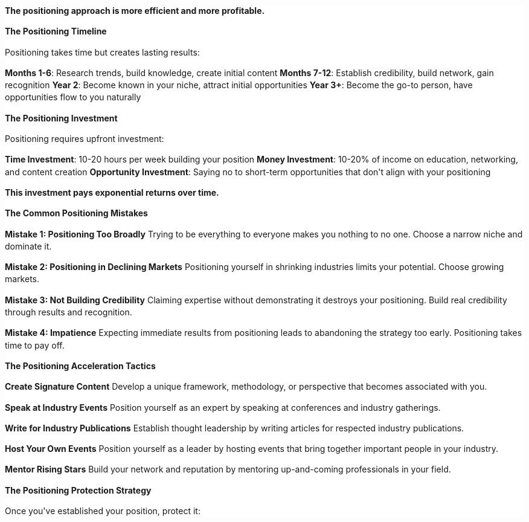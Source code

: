 **The positioning approach is more efficient and more profitable.**

**The Positioning Timeline**

Positioning takes time but creates lasting results:

**Months 1-6**: Research trends, build knowledge, create initial content
**Months 7-12**: Establish credibility, build network, gain recognition
**Year 2**: Become known in your niche, attract initial opportunities
**Year 3+**: Become the go-to person, have opportunities flow to you naturally

**The Positioning Investment**

Positioning requires upfront investment:

**Time Investment**: 10-20 hours per week building your position
**Money Investment**: 10-20% of income on education, networking, and content creation
**Opportunity Investment**: Saying no to short-term opportunities that don't align with your positioning

**This investment pays exponential returns over time.**

**The Common Positioning Mistakes**

**Mistake 1: Positioning Too Broadly**
Trying to be everything to everyone makes you nothing to no one. Choose a narrow niche and dominate it.

**Mistake 2: Positioning in Declining Markets**
Positioning yourself in shrinking industries limits your potential. Choose growing markets.

**Mistake 3: Not Building Credibility**
Claiming expertise without demonstrating it destroys your positioning. Build real credibility through results and recognition.

**Mistake 4: Impatience**
Expecting immediate results from positioning leads to abandoning the strategy too early. Positioning takes time to pay off.

**The Positioning Acceleration Tactics**

**Create Signature Content**
Develop a unique framework, methodology, or perspective that becomes associated with you.

**Speak at Industry Events**
Position yourself as an expert by speaking at conferences and industry gatherings.

**Write for Industry Publications**
Establish thought leadership by writing articles for respected industry publications.

**Host Your Own Events**
Position yourself as a leader by hosting events that bring together important people in your industry.

**Mentor Rising Stars**
Build your network and reputation by mentoring up-and-coming professionals in your field.

**The Positioning Protection Strategy**

Once you've established your position, protect it:
